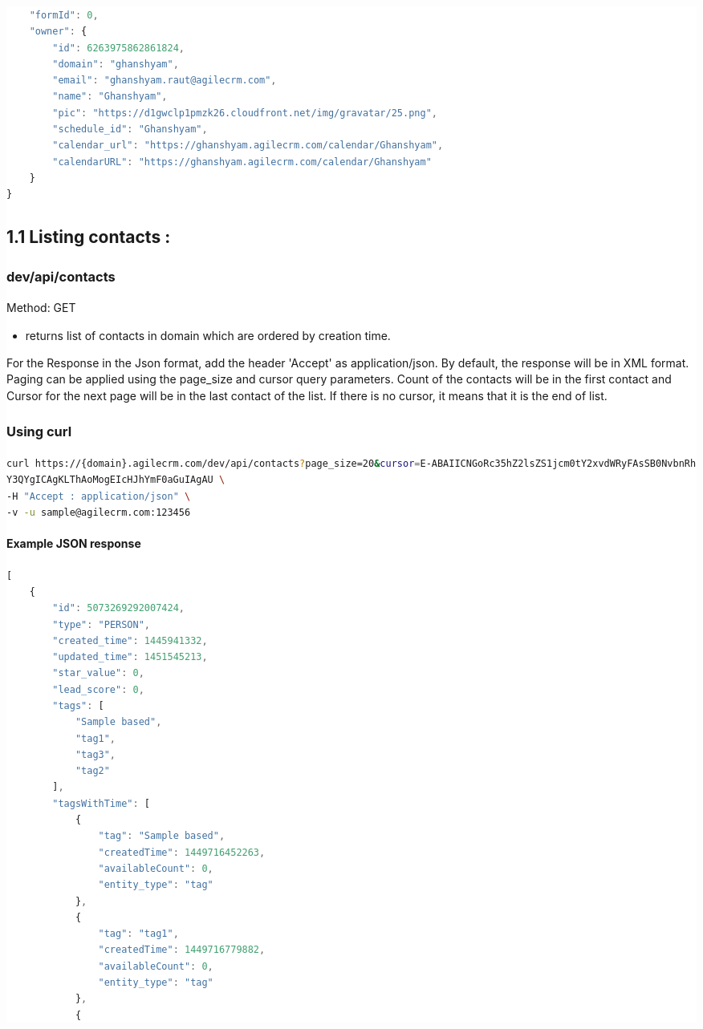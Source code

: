 ```javascript
    "formId": 0,
    "owner": {
        "id": 6263975862861824,
        "domain": "ghanshyam",
        "email": "ghanshyam.raut@agilecrm.com",
        "name": "Ghanshyam",
        "pic": "https://d1gwclp1pmzk26.cloudfront.net/img/gravatar/25.png",
        "schedule_id": "Ghanshyam",
        "calendar_url": "https://ghanshyam.agilecrm.com/calendar/Ghanshyam",
        "calendarURL": "https://ghanshyam.agilecrm.com/calendar/Ghanshyam"
    }
}
```

## 1.1 Listing contacts :  
### dev/api/contacts 
Method: GET

- returns list of contacts in domain which are ordered by creation time.

For the Response in the Json format, add the header 'Accept' as application/json. By default, the response will be in XML format. Paging can be applied using the page_size and cursor query parameters. Count of the contacts will be in the first contact and Cursor for the next page will be in the last contact of the list. If there is no cursor, it means that it is the end of list.


### Using curl
```sh
curl https://{domain}.agilecrm.com/dev/api/contacts?page_size=20&cursor=E-ABAIICNGoRc35hZ2lsZS1jcm0tY2xvdWRyFAsSB0NvbnRhY3QYgICAgKLThAoMogEIcHJhYmF0aGuIAgAU \
-H "Accept : application/json" \
-v -u sample@agilecrm.com:123456 
```
#### Example JSON response
```javascript
[
    {
        "id": 5073269292007424,
        "type": "PERSON",
        "created_time": 1445941332,
        "updated_time": 1451545213,
        "star_value": 0,
        "lead_score": 0,
        "tags": [
            "Sample based",
            "tag1",
            "tag3",
            "tag2"
        ],
        "tagsWithTime": [
            {
                "tag": "Sample based",
                "createdTime": 1449716452263,
                "availableCount": 0,
                "entity_type": "tag"
            },
            {
                "tag": "tag1",
                "createdTime": 1449716779882,
                "availableCount": 0,
                "entity_type": "tag"
            },
            {
```